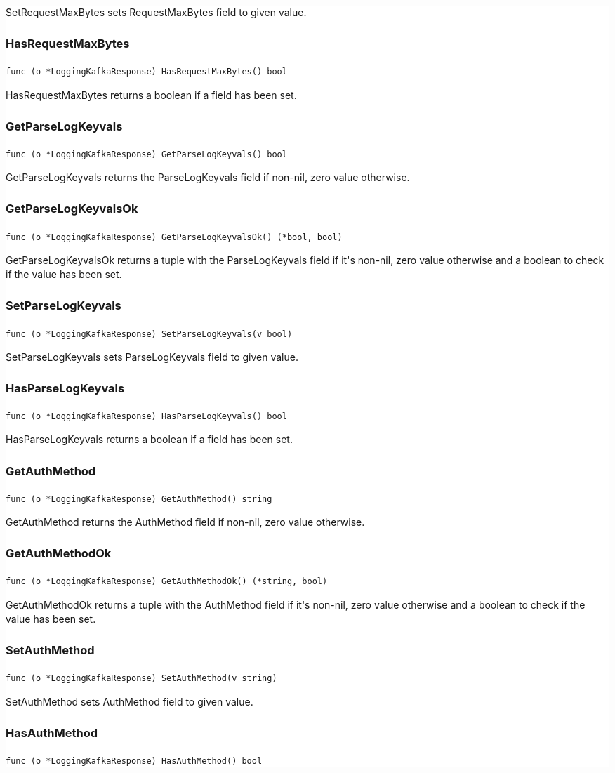 SetRequestMaxBytes sets RequestMaxBytes field to given value.

### HasRequestMaxBytes

`func (o *LoggingKafkaResponse) HasRequestMaxBytes() bool`

HasRequestMaxBytes returns a boolean if a field has been set.

### GetParseLogKeyvals

`func (o *LoggingKafkaResponse) GetParseLogKeyvals() bool`

GetParseLogKeyvals returns the ParseLogKeyvals field if non-nil, zero value otherwise.

### GetParseLogKeyvalsOk

`func (o *LoggingKafkaResponse) GetParseLogKeyvalsOk() (*bool, bool)`

GetParseLogKeyvalsOk returns a tuple with the ParseLogKeyvals field if it's non-nil, zero value otherwise
and a boolean to check if the value has been set.

### SetParseLogKeyvals

`func (o *LoggingKafkaResponse) SetParseLogKeyvals(v bool)`

SetParseLogKeyvals sets ParseLogKeyvals field to given value.

### HasParseLogKeyvals

`func (o *LoggingKafkaResponse) HasParseLogKeyvals() bool`

HasParseLogKeyvals returns a boolean if a field has been set.

### GetAuthMethod

`func (o *LoggingKafkaResponse) GetAuthMethod() string`

GetAuthMethod returns the AuthMethod field if non-nil, zero value otherwise.

### GetAuthMethodOk

`func (o *LoggingKafkaResponse) GetAuthMethodOk() (*string, bool)`

GetAuthMethodOk returns a tuple with the AuthMethod field if it's non-nil, zero value otherwise
and a boolean to check if the value has been set.

### SetAuthMethod

`func (o *LoggingKafkaResponse) SetAuthMethod(v string)`

SetAuthMethod sets AuthMethod field to given value.

### HasAuthMethod

`func (o *LoggingKafkaResponse) HasAuthMethod() bool`
